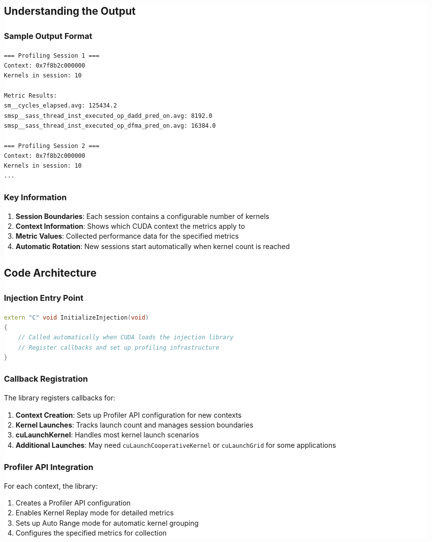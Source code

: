 ## Understanding the Output

### Sample Output Format

```
=== Profiling Session 1 ===
Context: 0x7f8b2c000000
Kernels in session: 10

Metric Results:
sm__cycles_elapsed.avg: 125434.2
smsp__sass_thread_inst_executed_op_dadd_pred_on.avg: 8192.0
smsp__sass_thread_inst_executed_op_dfma_pred_on.avg: 16384.0

=== Profiling Session 2 ===
Context: 0x7f8b2c000000
Kernels in session: 10
...
```

### Key Information

1. **Session Boundaries**: Each session contains a configurable number of kernels
2. **Context Information**: Shows which CUDA context the metrics apply to
3. **Metric Values**: Collected performance data for the specified metrics
4. **Automatic Rotation**: New sessions start automatically when kernel count is reached

## Code Architecture

### Injection Entry Point

```cpp
extern "C" void InitializeInjection(void)
{
    // Called automatically when CUDA loads the injection library
    // Register callbacks and set up profiling infrastructure
}
```

### Callback Registration

The library registers callbacks for:

1. **Context Creation**: Sets up Profiler API configuration for new contexts
2. **Kernel Launches**: Tracks launch count and manages session boundaries
3. **cuLaunchKernel**: Handles most kernel launch scenarios
4. **Additional Launches**: May need `cuLaunchCooperativeKernel` or `cuLaunchGrid` for some applications

### Profiler API Integration

For each context, the library:
1. Creates a Profiler API configuration
2. Enables Kernel Replay mode for detailed metrics
3. Sets up Auto Range mode for automatic kernel grouping
4. Configures the specified metrics for collection
